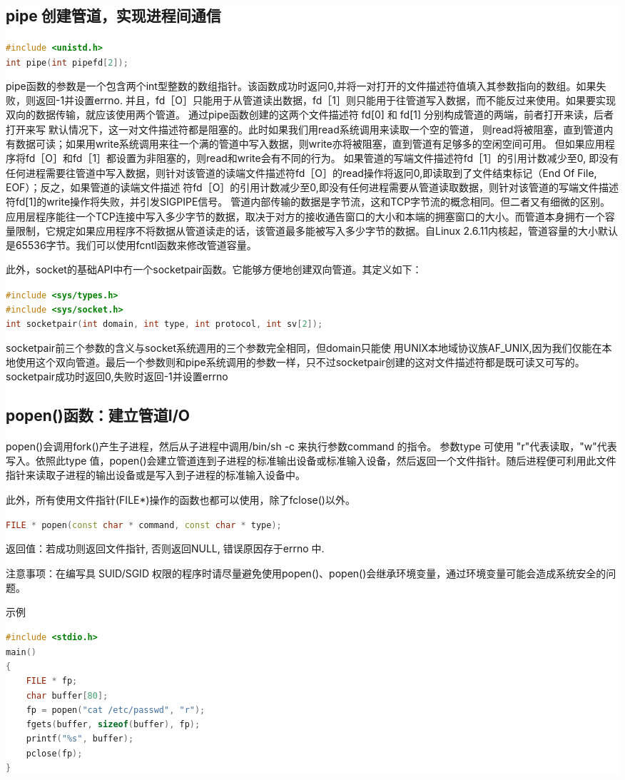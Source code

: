 ## pipe 创建管道，实现进程间通信
```cpp
#include <unistd.h>
int pipe(int pipefd[2]);
```
pipe函数的参数是一个包含两个int型整数的数组指针。该函数成功时返冋0,并将一对打开的文件描述符值填入其参数指向的数组。如果失败，则返回-1并设置errno.
并且，fd［O］只能用于从管道读出数据，fd［1］则只能用于往管道写入数据，而不能反过来使用。如果要实现双向的数据传输，就应该使用两个管道。
通过pipe函数创建的这两个文件描述符 fd[0] 和 fd[1] 分别构成管道的两端，前者打开来读，后者打开来写
默认情况下，这一对文件描述符都是阻塞的。此时如果我们用read系统调用来读取一个空的管道， 则read将被阻塞，直到管道内有数据可读；如果用write系统调用来往一个满的管道中写入数据，则write亦将被阻塞，直到管道有足够多的空闲空间可用。
但如果应用程序将fd［O］和fd［1］都设置为非阻塞的，则read和write会有不同的行为。
如果管道的写端文件描述符fd［1］的引用计数减少至0, 即没有任何进程需要往管道中写入数据，则针对该管道的读端文件描述符fd［O］的read操作将返冋0,即读取到了文件结束标记（End Of File, EOF）；反之，如果管道的读端文件描述 符fd［O］的引用计数减少至0,即没有任何进程需要从管道读取数据，则针对该管道的写端文件描述符fd[1]的write操作将失败，并引发SIGPIPE信号。
管道内部传输的数据是字节流，这和TCP字节流的概念相同。但二者又有细微的区别。 应用层程序能往一个TCP连接中写入多少字节的数据，取决于对方的接收通告窗口的大小和本端的拥塞窗口的大小。而管道本身拥冇一个容量限制，它規定如果应用程序不将数据从管道读走的话，该管道最多能被写入多少字节的数据。自Linux 2.6.11内核起，管道容量的大小默认是65536字节。我们可以使用fcntl函数来修改管道容量。

此外，socket的基础API中冇一个socketpair函数。它能够方便地创建双向管道。其定义如下：
```cpp
#include <sys/types.h>          
#include <sys/socket.h>
int socketpair(int domain, int type, int protocol, int sv[2]);
```

socketpair前三个参数的含义与socket系统週用的三个参数完全相同，但domain只能使 用UNIX本地域协议族AF_UNIX,因为我们仅能在本地使用这个双向管道。最后一个参数则和pipe系统调用的参数一样，只不过socketpair创建的这对文件描述符都是既可读又可写的。socketpair成功时返回0,失败时返回-1并设置errno


## popen()函数：建立管道I/O
popen()会调用fork()产生子进程，然后从子进程中调用/bin/sh -c 来执行参数command 的指令。
参数type 可使用 "r"代表读取，"w"代表写入。依照此type 值，popen()会建立管道连到子进程的标准输出设备或标准输入设备，然后返回一个文件指针。随后进程便可利用此文件指针来读取子进程的输出设备或是写入到子进程的标准输入设备中。

此外，所有使用文件指针(FILE*)操作的函数也都可以使用，除了fclose()以外。

```cpp
FILE * popen(const char * command, const char * type);
```
返回值：若成功则返回文件指针, 否则返回NULL, 错误原因存于errno 中.

注意事项：在编写具 SUID/SGID 权限的程序时请尽量避免使用popen()、popen()会继承环境变量，通过环境变量可能会造成系统安全的问题。

示例
```cpp
#include <stdio.h>
main()
{
    FILE * fp;
    char buffer[80];
    fp = popen("cat /etc/passwd", "r");
    fgets(buffer, sizeof(buffer), fp);
    printf("%s", buffer);
    pclose(fp);
}
```
